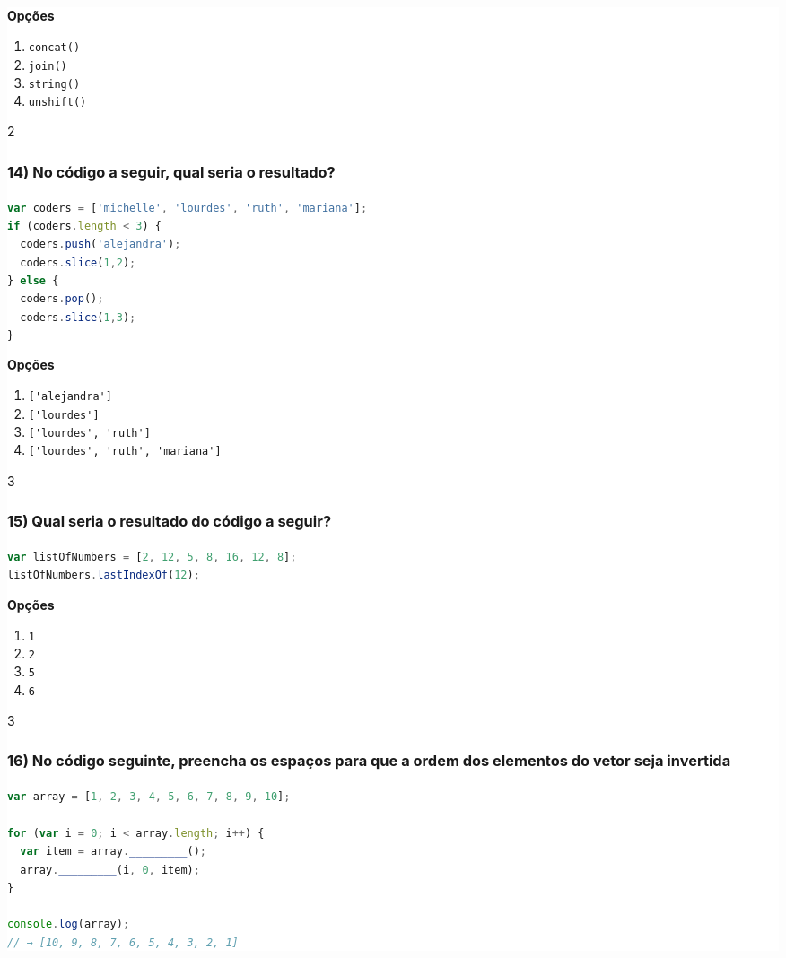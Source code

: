 **Opções**

1. `concat()`
2. `join()`
3. `string()`
4. `unshift()`

2

### 14\) No código a seguir, qual seria o resultado?

```javascript
var coders = ['michelle', 'lourdes', 'ruth', 'mariana'];
if (coders.length < 3) {
  coders.push('alejandra');
  coders.slice(1,2);
} else {
  coders.pop();
  coders.slice(1,3);
}
```

**Opções**

1. `['alejandra']`
2. `['lourdes']`
3. `['lourdes', 'ruth']`
4. `['lourdes', 'ruth', 'mariana']`

3

### 15\) Qual seria o resultado do código a seguir?

```javascript
var listOfNumbers = [2, 12, 5, 8, 16, 12, 8];
listOfNumbers.lastIndexOf(12);
```

**Opções**

1. `1`
2. `2`
3. `5`
4. `6`

3

### 16\) No código seguinte, preencha os espaços para que a ordem dos elementos do vetor seja invertida

```javascript
var array = [1, 2, 3, 4, 5, 6, 7, 8, 9, 10];

for (var i = 0; i < array.length; i++) {
  var item = array._________();
  array._________(i, 0, item);
}

console.log(array);
// → [10, 9, 8, 7, 6, 5, 4, 3, 2, 1]
```
